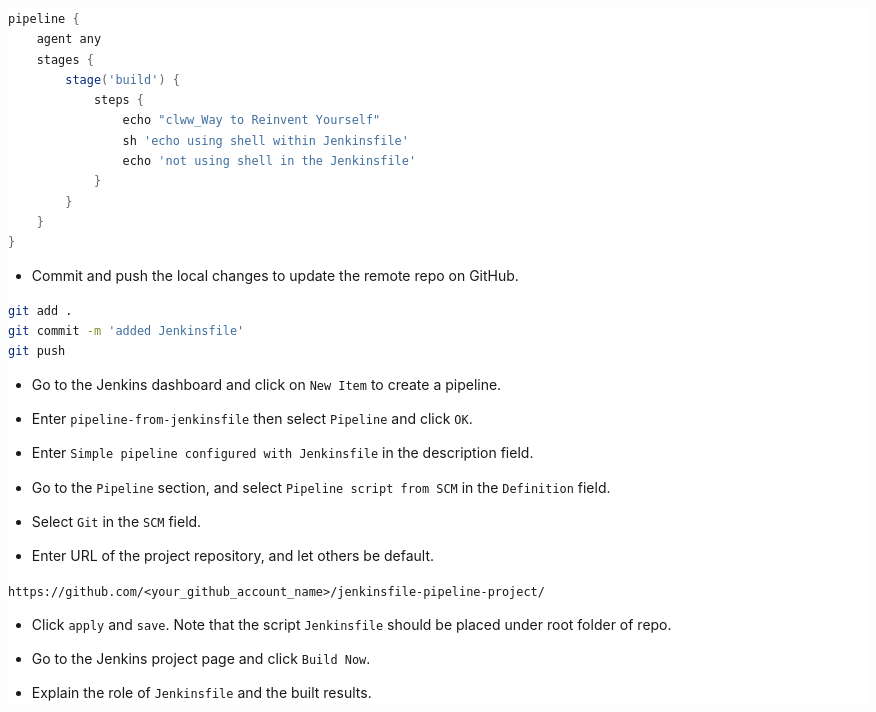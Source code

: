 ```groovy
pipeline {
    agent any
    stages {
        stage('build') {
            steps {
                echo "clww_Way to Reinvent Yourself"
                sh 'echo using shell within Jenkinsfile'
                echo 'not using shell in the Jenkinsfile'
            }
        }
    }
}
```

- Commit and push the local changes to update the remote repo on GitHub.

```bash
git add .
git commit -m 'added Jenkinsfile'
git push
```

- Go to the Jenkins dashboard and click on `New Item` to create a pipeline.

- Enter `pipeline-from-jenkinsfile` then select `Pipeline` and click `OK`.

- Enter `Simple pipeline configured with Jenkinsfile` in the description field.

- Go to the `Pipeline` section, and select `Pipeline script from SCM` in the `Definition` field.

- Select `Git` in the `SCM` field.

- Enter URL of the project repository, and let others be default.

```text
https://github.com/<your_github_account_name>/jenkinsfile-pipeline-project/
```

- Click `apply` and `save`. Note that the script `Jenkinsfile` should be placed under root folder of repo.

- Go to the Jenkins project page and click `Build Now`.

- Explain the role of `Jenkinsfile` and the built results.

